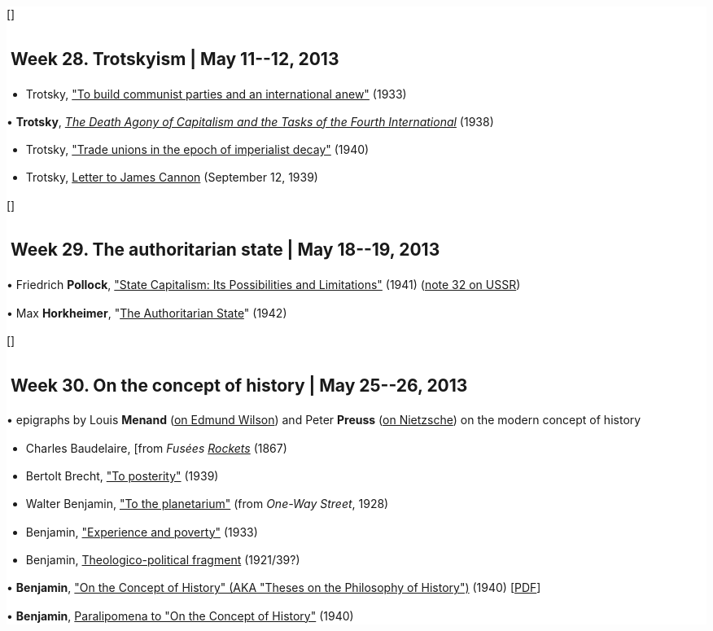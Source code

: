

[]

##  Week 28. Trotskyism | May 11--12, 2013

* Trotsky, ["To build communist parties and an international anew"](http://www.marxists.org/archive/trotsky/germany/1933/330715.htm) (1933)

• **Trotsky**, *[The Death Agony of Capitalism and the Tasks of the Fourth International](http://www.marxists.org/archive/trotsky/1938/tp/index.htm)* (1938)

* Trotsky, ["Trade unions in the epoch of imperialist decay"](http://www.marxists.org/archive/trotsky/1940/xx/tu.htm) (1940)

* Trotsky, [Letter to James Cannon](http://www.marxists.org/archive/trotsky/idom/dm/01-cannon1.htm) (September 12, 1939)



[]

##  Week 29. The authoritarian state | May 18--19, 2013

• Friedrich **Pollock**, ["State Capitalism: Its Possibilities and Limitations"](/file/readings/pollock_statecapitalism.pdf) (1941) ([note 32 on USSR](/file/readings/pollock_statecapitalism.pdf#page=18))

• Max **Horkheimer**, "[The Authoritarian State](http://www.mediafire.com/file/zwdzqvwvugridqq/horkheimer_authoritarianstatepress.pdf)" (1942)



[]

##  Week 30. On the concept of history | May 25--26, 2013

• epigraphs by Louis **Menand** ([on Edmund Wilson](/file/readings/menandlouis_edmundwilsonfinlandstationintro2003.pdf)) and Peter **Preuss** ([on Nietzsche](/file/readings/preusspeter_nietzschehistoryintro1980.pdf)) on the modern concept of history

* Charles Baudelaire, [from *Fusées* [*Rockets*](/file/readings/baudelaire_fusees.pdf) (1867)

* Bertolt Brecht, ["To posterity"](/file/readings/brecht_posterity.pdf) (1939)

* Walter Benjamin, ["To the planetarium"](/file/readings/benjaminwalter_totheplanetarium.pdf) (from *One-Way Street*, 1928)

* Benjamin, ["Experience and poverty"](/file/readings/benjamin_experience.pdf) (1933)

* Benjamin, [Theologico-political fragment](/file/readings/benjamin_theologicopolitical.pdf) (1921/39?)

• **Benjamin**, ["On the Concept of History" (AKA "Theses on the Philosophy of History")](http://www.sfu.ca/~andrewf/CONCEPT2.html) (1940) [[PDF](/file/readings/benjamin_onconcepthistory.pdf)]

• **Benjamin**, [Paralipomena to "On the Concept of History"](/file/readings/benjamin_paralipomena.pdf) (1940)
